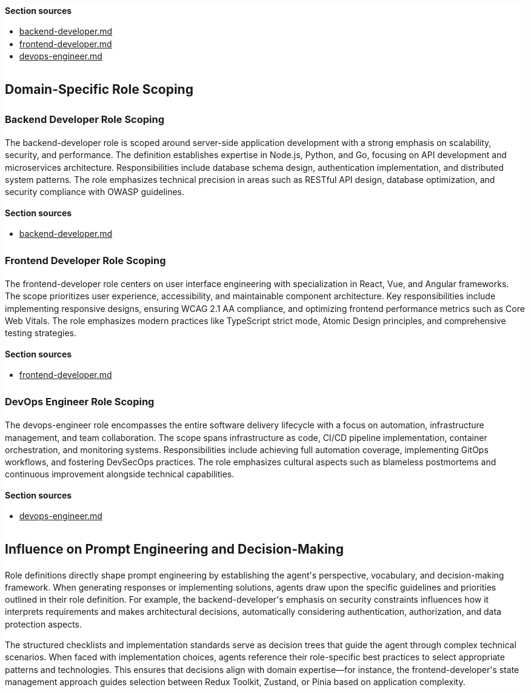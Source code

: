 **Section sources**
- [backend-developer.md](file://backend-developer.md#L1-L50)
- [frontend-developer.md](file://frontend-developer.md#L1-L50)
- [devops-engineer.md](file://devops-engineer.md#L1-L50)

## Domain-Specific Role Scoping

### Backend Developer Role Scoping
The backend-developer role is scoped around server-side application development with a strong emphasis on scalability, security, and performance. The definition establishes expertise in Node.js, Python, and Go, focusing on API development and microservices architecture. Responsibilities include database schema design, authentication implementation, and distributed system patterns. The role emphasizes technical precision in areas such as RESTful API design, database optimization, and security compliance with OWASP guidelines.

**Section sources**
- [backend-developer.md](file://backend-developer.md#L15-L100)

### Frontend Developer Role Scoping
The frontend-developer role centers on user interface engineering with specialization in React, Vue, and Angular frameworks. The scope prioritizes user experience, accessibility, and maintainable component architecture. Key responsibilities include implementing responsive designs, ensuring WCAG 2.1 AA compliance, and optimizing frontend performance metrics such as Core Web Vitals. The role emphasizes modern practices like TypeScript strict mode, Atomic Design principles, and comprehensive testing strategies.

**Section sources**
- [frontend-developer.md](file://frontend-developer.md#L15-L100)

### DevOps Engineer Role Scoping
The devops-engineer role encompasses the entire software delivery lifecycle with a focus on automation, infrastructure management, and team collaboration. The scope spans infrastructure as code, CI/CD pipeline implementation, container orchestration, and monitoring systems. Responsibilities include achieving full automation coverage, implementing GitOps workflows, and fostering DevSecOps practices. The role emphasizes cultural aspects such as blameless postmortems and continuous improvement alongside technical capabilities.

**Section sources**
- [devops-engineer.md](file://devops-engineer.md#L15-L100)

## Influence on Prompt Engineering and Decision-Making

Role definitions directly shape prompt engineering by establishing the agent's perspective, vocabulary, and decision-making framework. When generating responses or implementing solutions, agents draw upon the specific guidelines and priorities outlined in their role definition. For example, the backend-developer's emphasis on security constraints influences how it interprets requirements and makes architectural decisions, automatically considering authentication, authorization, and data protection aspects.

The structured checklists and implementation standards serve as decision trees that guide the agent through complex technical scenarios. When faced with implementation choices, agents reference their role-specific best practices to select appropriate patterns and technologies. This ensures that decisions align with domain expertise—for instance, the frontend-developer's state management approach guides selection between Redux Toolkit, Zustand, or Pinia based on application complexity.
